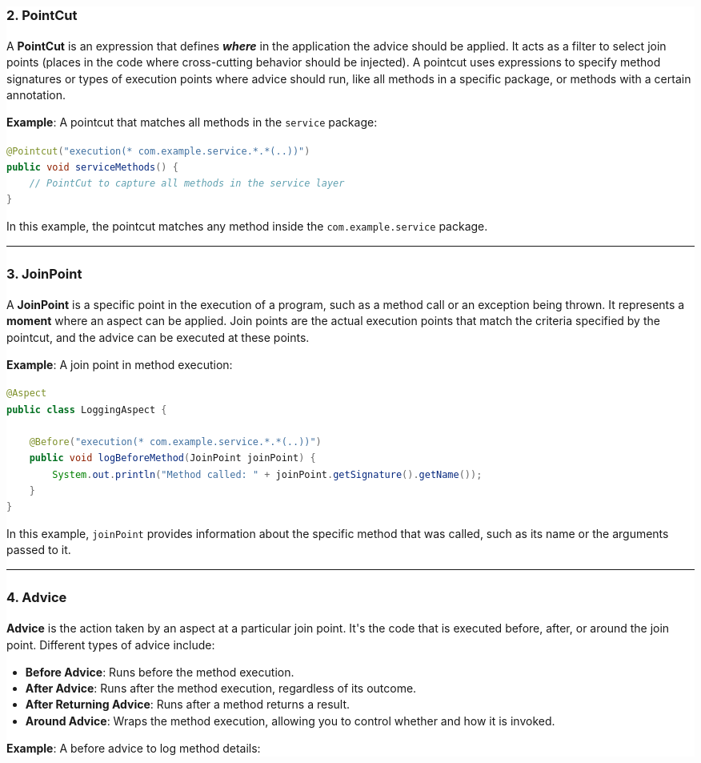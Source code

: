 
### 2. **PointCut**
A **PointCut** is an expression that defines ***where*** in the application the advice should be applied. It acts as a filter to select join points (places in the code where cross-cutting behavior should be injected). A pointcut uses expressions to specify method signatures or types of execution points where advice should run, like all methods in a specific package, or methods with a certain annotation.

**Example**: A pointcut that matches all methods in the `service` package:

```java
@Pointcut("execution(* com.example.service.*.*(..))")
public void serviceMethods() {
    // PointCut to capture all methods in the service layer
}
```
In this example, the pointcut matches any method inside the `com.example.service` package.

---

### 3. **JoinPoint**
A **JoinPoint** is a specific point in the execution of a program, such as a method call or an exception being thrown. It represents a **moment** where an aspect can be applied. Join points are the actual execution points that match the criteria specified by the pointcut, and the advice can be executed at these points.

**Example**: A join point in method execution:

```java
@Aspect
public class LoggingAspect {
    
    @Before("execution(* com.example.service.*.*(..))")
    public void logBeforeMethod(JoinPoint joinPoint) {
        System.out.println("Method called: " + joinPoint.getSignature().getName());
    }
}
```
In this example, `joinPoint` provides information about the specific method that was called, such as its name or the arguments passed to it.

---

### 4. **Advice**
**Advice** is the action taken by an aspect at a particular join point. It's the code that is executed before, after, or around the join point. Different types of advice include:
   - **Before Advice**: Runs before the method execution.
   - **After Advice**: Runs after the method execution, regardless of its outcome.
   - **After Returning Advice**: Runs after a method returns a result.
   - **Around Advice**: Wraps the method execution, allowing you to control whether and how it is invoked.

**Example**: A before advice to log method details:

